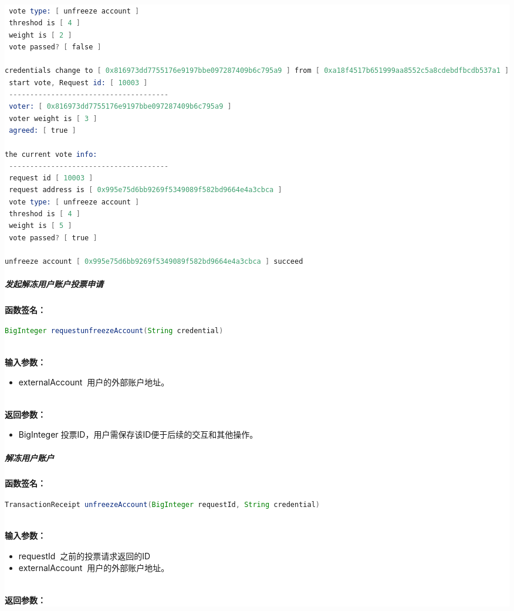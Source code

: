 ```s
 vote type: [ unfreeze account ] 
 threshod is [ 4 ] 
 weight is [ 2 ] 
 vote passed? [ false ] 

credentials change to [ 0x816973dd7755176e9197bbe097287409b6c795a9 ] from [ 0xa18f4517b651999aa8552c5a8cdebdfbcdb537a1 ]
 start vote, Request id: [ 10003 ] 
 --------------------------------------  
 voter: [ 0x816973dd7755176e9197bbe097287409b6c795a9 ] 
 voter weight is [ 3 ] 
 agreed: [ true ] 

the current vote info: 
 -------------------------------------- 
 request id [ 10003 ] 
 request address is [ 0x995e75d6bb9269f5349089f582bd9664e4a3cbca ] 
 vote type: [ unfreeze account ] 
 threshod is [ 4 ] 
 weight is [ 5 ] 
 vote passed? [ true ] 

unfreeze account [ 0x995e75d6bb9269f5349089f582bd9664e4a3cbca ] succeed
```

##### 发起解冻用户账户投票申请

**函数签名：**

```java
BigInteger requestunfreezeAccount(String credential)
```

<br />**输入参数：**<br />

- externalAccount  用户的外部账户地址。


<br />**返回参数：**<br />

- BigInteger 投票ID，用户需保存该ID便于后续的交互和其他操作。


##### 解冻用户账户

**函数签名：**

```java
TransactionReceipt unfreezeAccount(BigInteger requestId, String credential)
```

<br />**输入参数：**<br />

- requestId  之前的投票请求返回的ID
- externalAccount  用户的外部账户地址。


<br />**返回参数：**<br />

